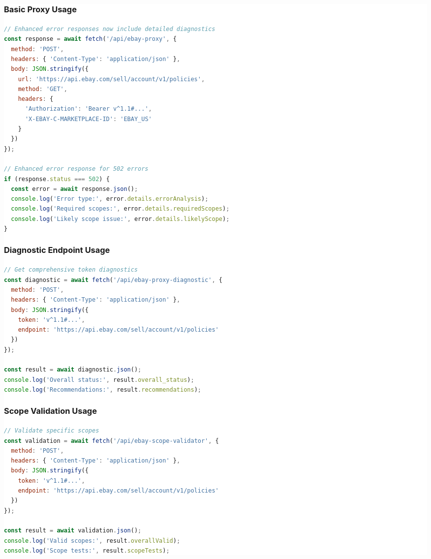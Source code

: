### Basic Proxy Usage
```javascript
// Enhanced error responses now include detailed diagnostics
const response = await fetch('/api/ebay-proxy', {
  method: 'POST',
  headers: { 'Content-Type': 'application/json' },
  body: JSON.stringify({
    url: 'https://api.ebay.com/sell/account/v1/policies',
    method: 'GET',
    headers: {
      'Authorization': 'Bearer v^1.1#...',
      'X-EBAY-C-MARKETPLACE-ID': 'EBAY_US'
    }
  })
});

// Enhanced error response for 502 errors
if (response.status === 502) {
  const error = await response.json();
  console.log('Error type:', error.details.errorAnalysis);
  console.log('Required scopes:', error.details.requiredScopes);
  console.log('Likely scope issue:', error.details.likelyScope);
}
```

### Diagnostic Endpoint Usage
```javascript
// Get comprehensive token diagnostics
const diagnostic = await fetch('/api/ebay-proxy-diagnostic', {
  method: 'POST',
  headers: { 'Content-Type': 'application/json' },
  body: JSON.stringify({
    token: 'v^1.1#...',
    endpoint: 'https://api.ebay.com/sell/account/v1/policies'
  })
});

const result = await diagnostic.json();
console.log('Overall status:', result.overall_status);
console.log('Recommendations:', result.recommendations);
```

### Scope Validation Usage
```javascript
// Validate specific scopes
const validation = await fetch('/api/ebay-scope-validator', {
  method: 'POST',
  headers: { 'Content-Type': 'application/json' },
  body: JSON.stringify({
    token: 'v^1.1#...',
    endpoint: 'https://api.ebay.com/sell/account/v1/policies'
  })
});

const result = await validation.json();
console.log('Valid scopes:', result.overallValid);
console.log('Scope tests:', result.scopeTests);
```
